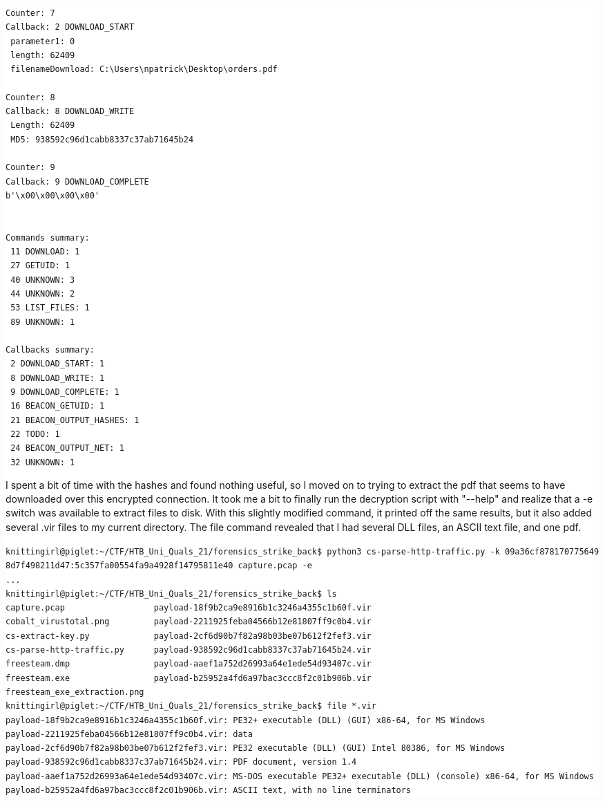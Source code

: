 ```
Counter: 7
Callback: 2 DOWNLOAD_START
 parameter1: 0
 length: 62409
 filenameDownload: C:\Users\npatrick\Desktop\orders.pdf

Counter: 8
Callback: 8 DOWNLOAD_WRITE
 Length: 62409
 MD5: 938592c96d1cabb8337c37ab71645b24

Counter: 9
Callback: 9 DOWNLOAD_COMPLETE
b'\x00\x00\x00\x00'


Commands summary:
 11 DOWNLOAD: 1
 27 GETUID: 1
 40 UNKNOWN: 3
 44 UNKNOWN: 2
 53 LIST_FILES: 1
 89 UNKNOWN: 1

Callbacks summary:
 2 DOWNLOAD_START: 1
 8 DOWNLOAD_WRITE: 1
 9 DOWNLOAD_COMPLETE: 1
 16 BEACON_GETUID: 1
 21 BEACON_OUTPUT_HASHES: 1
 22 TODO: 1
 24 BEACON_OUTPUT_NET: 1
 32 UNKNOWN: 1
```
I spent a bit of time with the hashes and found nothing useful, so I moved on to trying to extract the pdf that seems to have downloaded over this encrypted connection. It took me a bit to finally run the decryption script with "--help" and realize that a -e switch was available to extract files to disk. With this slightly modified command, it printed off the same results, but it also added several .vir files to my current directory. The file command revealed that I had several DLL files, an ASCII text file, and one pdf. 
```
knittingirl@piglet:~/CTF/HTB_Uni_Quals_21/forensics_strike_back$ python3 cs-parse-http-traffic.py -k 09a36cf8781707756498d7f498211d47:5c357fa00554fa9a4928f14795811e40 capture.pcap -e
...
knittingirl@piglet:~/CTF/HTB_Uni_Quals_21/forensics_strike_back$ ls
capture.pcap                  payload-18f9b2ca9e8916b1c3246a4355c1b60f.vir
cobalt_virustotal.png         payload-2211925feba04566b12e81807ff9c0b4.vir
cs-extract-key.py             payload-2cf6d90b7f82a98b03be07b612f2fef3.vir
cs-parse-http-traffic.py      payload-938592c96d1cabb8337c37ab71645b24.vir
freesteam.dmp                 payload-aaef1a752d26993a64e1ede54d93407c.vir
freesteam.exe                 payload-b25952a4fd6a97bac3ccc8f2c01b906b.vir
freesteam_exe_extraction.png
knittingirl@piglet:~/CTF/HTB_Uni_Quals_21/forensics_strike_back$ file *.vir
payload-18f9b2ca9e8916b1c3246a4355c1b60f.vir: PE32+ executable (DLL) (GUI) x86-64, for MS Windows
payload-2211925feba04566b12e81807ff9c0b4.vir: data
payload-2cf6d90b7f82a98b03be07b612f2fef3.vir: PE32 executable (DLL) (GUI) Intel 80386, for MS Windows
payload-938592c96d1cabb8337c37ab71645b24.vir: PDF document, version 1.4
payload-aaef1a752d26993a64e1ede54d93407c.vir: MS-DOS executable PE32+ executable (DLL) (console) x86-64, for MS Windows
payload-b25952a4fd6a97bac3ccc8f2c01b906b.vir: ASCII text, with no line terminators

```